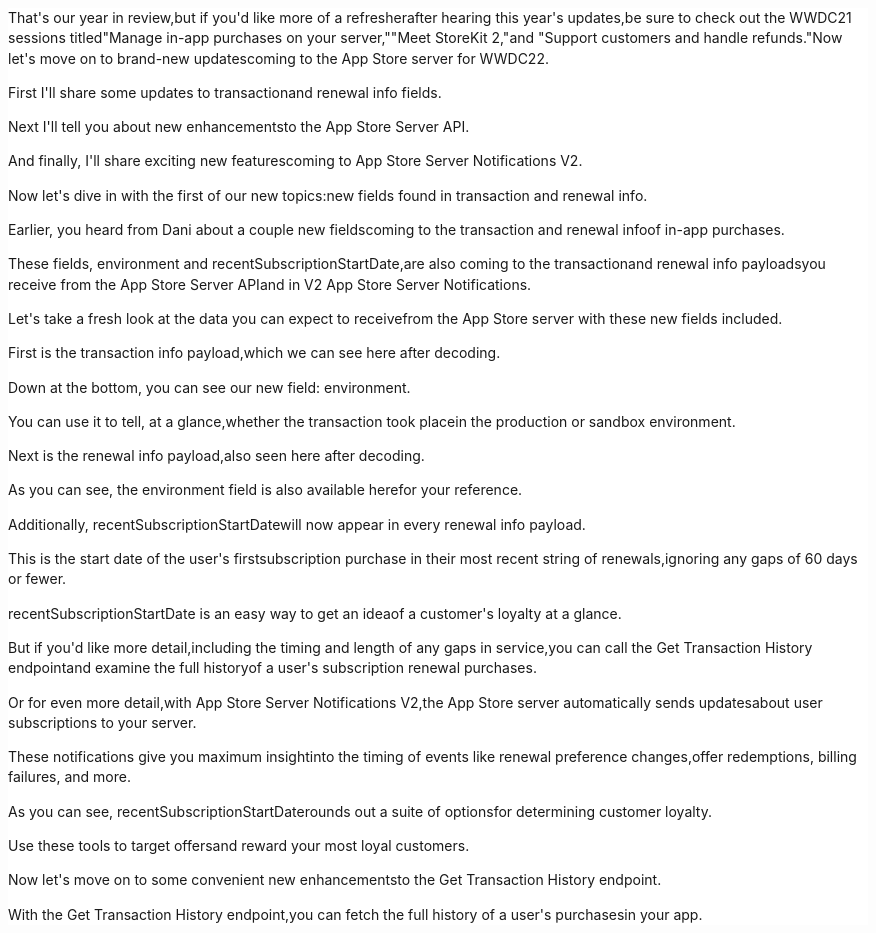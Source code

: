 That's our year in review,but if you'd like more of a refresherafter hearing this year's updates,be sure to check out the WWDC21 sessions titled"Manage in-app purchases on your server,""Meet StoreKit 2,"and "Support customers and handle refunds."Now let's move on to brand-new updatescoming to the App Store server for WWDC22.

First I'll share some updates to transactionand renewal info fields.

Next I'll tell you about new enhancementsto the App Store Server API.

And finally, I'll share exciting new featurescoming to App Store Server Notifications V2.

Now let's dive in with the first of our new topics:new fields found in transaction and renewal info.

Earlier, you heard from Dani about a couple new fieldscoming to the transaction and renewal infoof in-app purchases.

These fields, environment and recentSubscriptionStartDate,are also coming to the transactionand renewal info payloadsyou receive from the App Store Server APIand in V2 App Store Server Notifications.

Let's take a fresh look at the data you can expect to receivefrom the App Store server with these new fields included.

First is the transaction info payload,which we can see here after decoding.

Down at the bottom, you can see our new field: environment.

You can use it to tell, at a glance,whether the transaction took placein the production or sandbox environment.

Next is the renewal info payload,also seen here after decoding.

As you can see, the environment field is also available herefor your reference.

Additionally, recentSubscriptionStartDatewill now appear in every renewal info payload.

This is the start date of the user's firstsubscription purchase in their most recent string of renewals,ignoring any gaps of 60 days or fewer.

recentSubscriptionStartDate is an easy way to get an ideaof a customer's loyalty at a glance.

But if you'd like more detail,including the timing and length of any gaps in service,you can call the Get Transaction History endpointand examine the full historyof a user's subscription renewal purchases.

Or for even more detail,with App Store Server Notifications V2,the App Store server automatically sends updatesabout user subscriptions to your server.

These notifications give you maximum insightinto the timing of events like renewal preference changes,offer redemptions, billing failures, and more.

As you can see, recentSubscriptionStartDaterounds out a suite of optionsfor determining customer loyalty.

Use these tools to target offersand reward your most loyal customers.

Now let's move on to some convenient new enhancementsto the Get Transaction History endpoint.

With the Get Transaction History endpoint,you can fetch the full history of a user's purchasesin your app.
